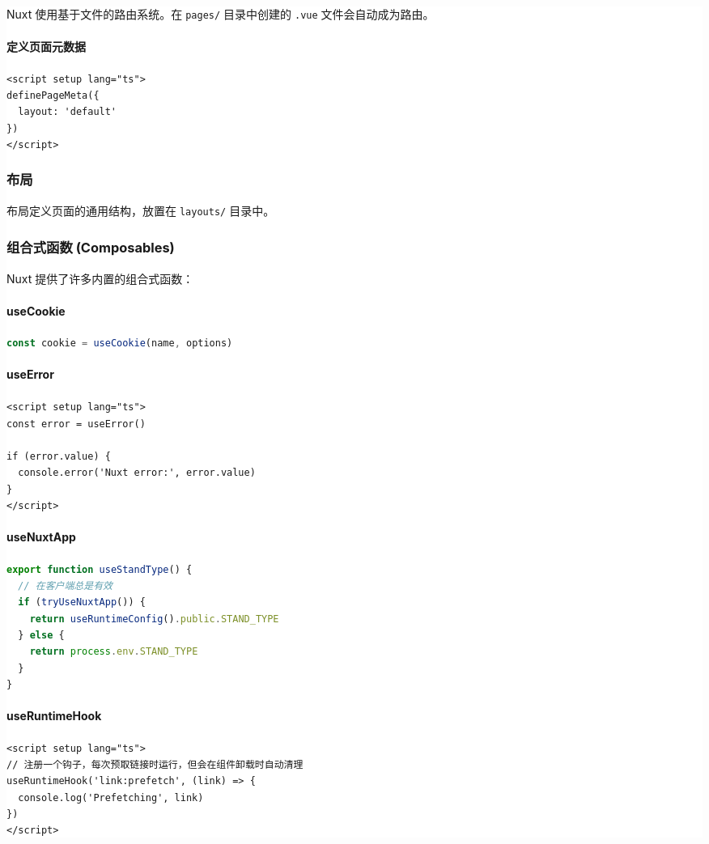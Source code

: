 Nuxt 使用基于文件的路由系统。在 `pages/` 目录中创建的 `.vue` 文件会自动成为路由。

#### 定义页面元数据

```vue
<script setup lang="ts">
definePageMeta({
  layout: 'default'
})
</script>
```

### 布局

布局定义页面的通用结构，放置在 `layouts/` 目录中。

### 组合式函数 (Composables)

Nuxt 提供了许多内置的组合式函数：

#### useCookie

```typescript
const cookie = useCookie(name, options)
```

#### useError

```vue
<script setup lang="ts">
const error = useError()

if (error.value) {
  console.error('Nuxt error:', error.value)
}
</script>
```

#### useNuxtApp

```typescript
export function useStandType() {
  // 在客户端总是有效
  if (tryUseNuxtApp()) {
    return useRuntimeConfig().public.STAND_TYPE
  } else {
    return process.env.STAND_TYPE
  }
}
```

#### useRuntimeHook

```vue
<script setup lang="ts">
// 注册一个钩子，每次预取链接时运行，但会在组件卸载时自动清理
useRuntimeHook('link:prefetch', (link) => {
  console.log('Prefetching', link)
})
</script>
```
